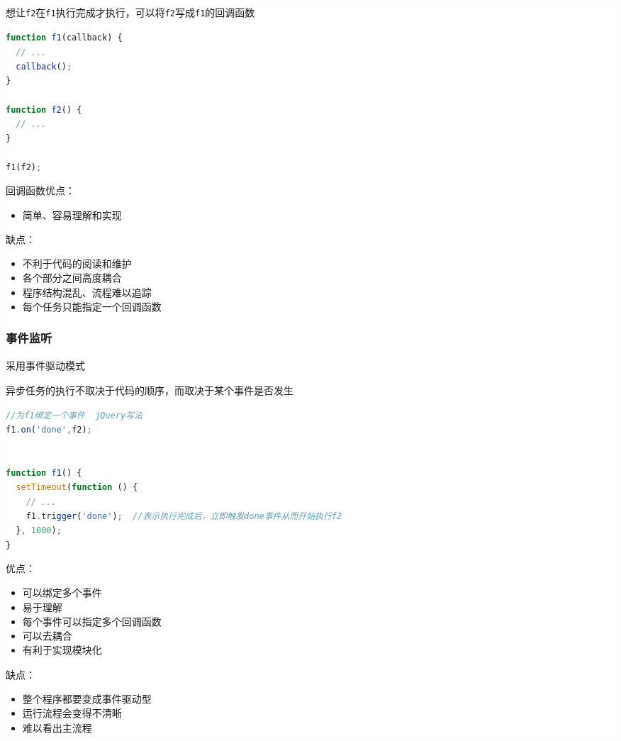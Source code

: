 想让`f2`在`f1`执行完成才执行，可以将`f2`写成`f1`的回调函数

```javascript
function f1(callback) {
  // ...
  callback();
}

function f2() {
  // ...
}

f1(f2);
```

回调函数优点：

+ 简单、容易理解和实现

缺点：

+ 不利于代码的阅读和维护
+ 各个部分之间高度耦合
+ 程序结构混乱、流程难以追踪
+ 每个任务只能指定一个回调函数

### 事件监听

采用事件驱动模式

异步任务的执行不取决于代码的顺序，而取决于某个事件是否发生

```javascript
//为f1绑定一个事件  jQuery写法
f1.on('done',f2);


function f1() {
  setTimeout(function () {
    // ...
    f1.trigger('done');  //表示执行完成后，立即触发done事件从而开始执行f2
  }, 1000);
}
```

优点：

+ 可以绑定多个事件
+ 易于理解
+ 每个事件可以指定多个回调函数
+ 可以去耦合
+ 有利于实现模块化

缺点：

+ 整个程序都要变成事件驱动型
+ 运行流程会变得不清晰
+ 难以看出主流程
